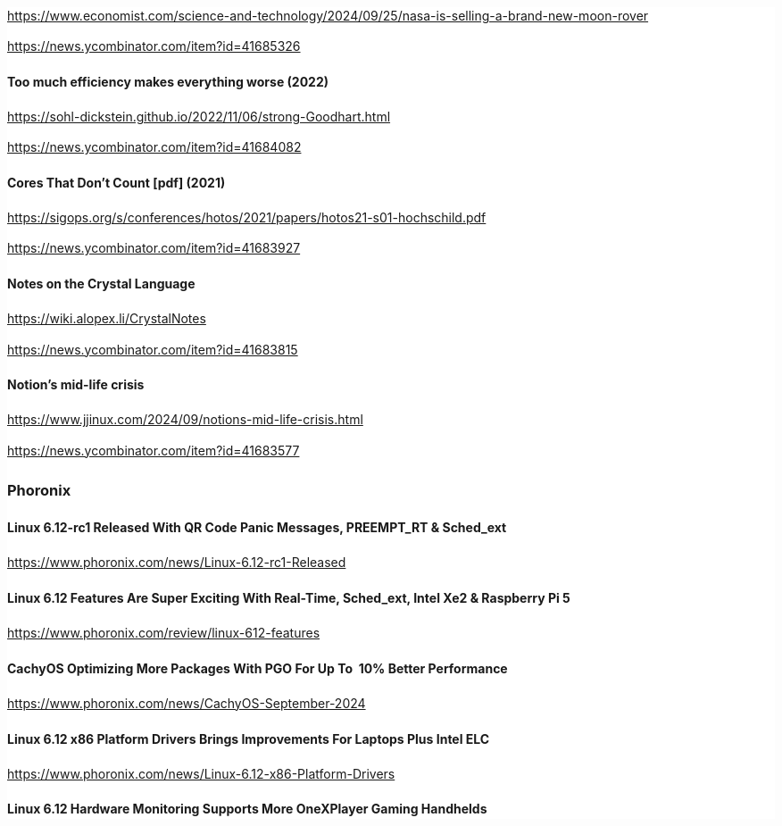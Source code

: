 <span style="color: blue!80!green"><https://www.economist.com/science-and-technology/2024/09/25/nasa-is-selling-a-brand-new-moon-rover></span>

<span style="color: black!50"><https://news.ycombinator.com/item?id=41685326></span>

#### Too much efficiency makes everything worse (2022)

<span style="color: blue!80!green"><https://sohl-dickstein.github.io/2022/11/06/strong-Goodhart.html></span>

<span style="color: black!50"><https://news.ycombinator.com/item?id=41684082></span>

#### Cores That Don’t Count \[pdf\] (2021)

<span style="color: blue!80!green"><https://sigops.org/s/conferences/hotos/2021/papers/hotos21-s01-hochschild.pdf></span>

<span style="color: black!50"><https://news.ycombinator.com/item?id=41683927></span>

#### Notes on the Crystal Language

<span style="color: blue!80!green"><https://wiki.alopex.li/CrystalNotes></span>

<span style="color: black!50"><https://news.ycombinator.com/item?id=41683815></span>

#### Notion’s mid-life crisis

<span style="color: blue!80!green"><https://www.jjinux.com/2024/09/notions-mid-life-crisis.html></span>

<span style="color: black!50"><https://news.ycombinator.com/item?id=41683577></span>

### Phoronix

#### Linux 6.12-rc1 Released With QR Code Panic Messages, PREEMPT_RT & Sched_ext

<span style="color: blue!80!green"><https://www.phoronix.com/news/Linux-6.12-rc1-Released></span>

#### Linux 6.12 Features Are Super Exciting With Real-Time, Sched_ext, Intel Xe2 & Raspberry Pi 5

<span style="color: blue!80!green"><https://www.phoronix.com/review/linux-612-features></span>

#### CachyOS Optimizing More Packages With PGO For Up To  10% Better Performance

<span style="color: blue!80!green"><https://www.phoronix.com/news/CachyOS-September-2024></span>

#### Linux 6.12 x86 Platform Drivers Brings Improvements For Laptops Plus Intel ELC

<span style="color: blue!80!green"><https://www.phoronix.com/news/Linux-6.12-x86-Platform-Drivers></span>

#### Linux 6.12 Hardware Monitoring Supports More OneXPlayer Gaming Handhelds
